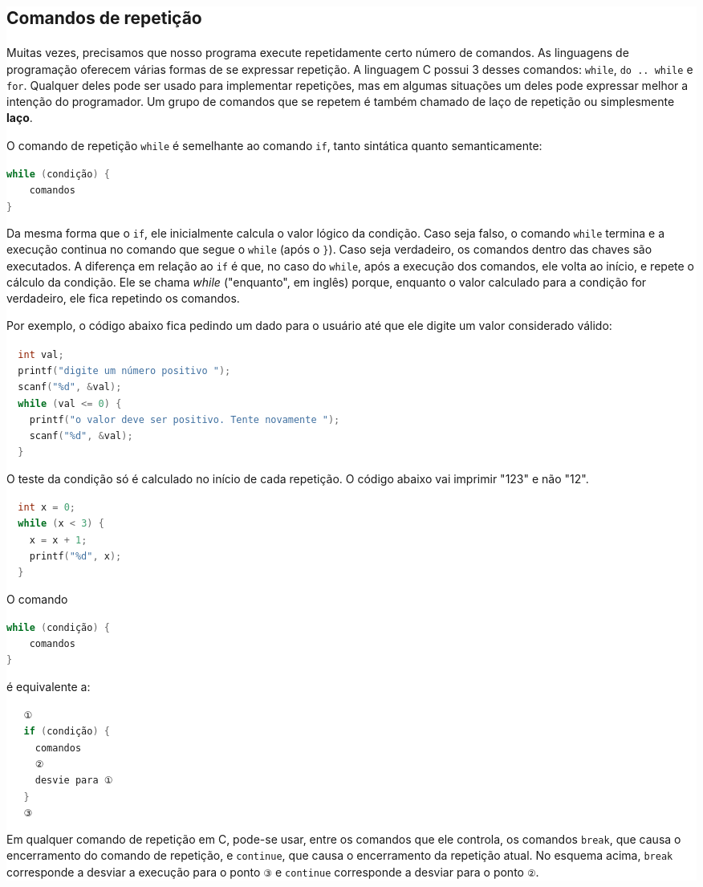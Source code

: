 ## Comandos de repetição

Muitas vezes, precisamos que nosso programa execute repetidamente certo número de comandos.
As linguagens de programação oferecem várias formas de se expressar repetição.
A linguagem C possui 3 desses comandos: `while`, `do .. while` e `for`.
Qualquer deles pode ser usado para implementar repetições, mas em algumas situações um deles pode expressar melhor a intenção do programador.
Um grupo de comandos que se repetem é também chamado de laço de repetição ou simplesmente **laço**.

O comando de repetição `while` é semelhante ao comando `if`, tanto sintática quanto semanticamente:
```c
while (condição) {
    comandos
}
```
Da mesma forma que o `if`, ele inicialmente calcula o valor lógico da condição.
Caso seja falso, o comando `while` termina e a execução continua no comando que segue o `while` (após o `}`).
Caso seja verdadeiro, os comandos dentro das chaves são executados.
A diferença em relação ao `if` é que, no caso do `while`, após a execução dos comandos, ele volta ao início, e repete o cálculo da condição.
Ele se chama *while* ("enquanto", em inglês) porque, enquanto o valor calculado para a condição for verdadeiro, ele fica repetindo os comandos.

Por exemplo, o código abaixo fica pedindo um dado para o usuário até que ele digite um valor considerado válido:
```c
  int val;
  printf("digite um número positivo ");
  scanf("%d", &val);
  while (val <= 0) {
    printf("o valor deve ser positivo. Tente novamente ");
    scanf("%d", &val);
  }
```

O teste da condição só é calculado no início de cada repetição. O código abaixo vai imprimir "123" e não "12".
```c
  int x = 0;
  while (x < 3) {
    x = x + 1;
    printf("%d", x);
  }
```

O comando
```c
while (condição) {
    comandos
}
```
é equivalente a:
```c
   ①
   if (condição) {
     comandos
     ②
     desvie para ①
   }
   ③
```
Em qualquer comando de repetição em C, pode-se usar, entre os comandos que ele controla, os comandos `break`, que causa o encerramento do comando de repetição, e `continue`, que causa o encerramento da repetição atual. No esquema acima, `break` corresponde a desviar a execução para o ponto `③` e `continue` corresponde a desviar para o ponto `②`.
